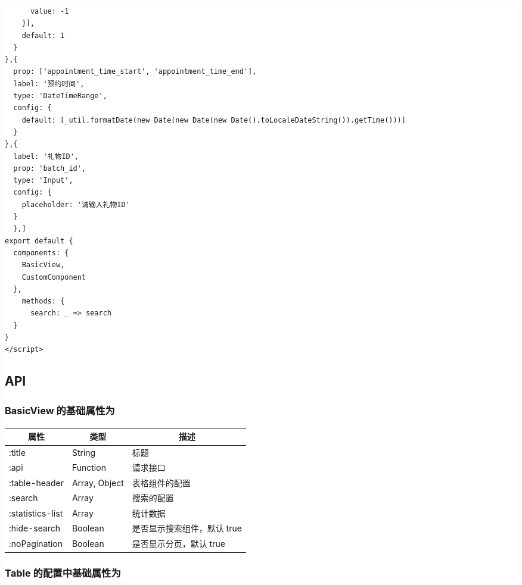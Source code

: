 ```vue
      value: -1
    }],
    default: 1
  }
},{
  prop: ['appointment_time_start', 'appointment_time_end'],
  label: '预约时间',
  type: 'DateTimeRange',
  config: {
    default: [_util.formatDate(new Date(new Date(new Date().toLocaleDateString()).getTime()))]
  }
},{
  label: '礼物ID',
  prop: 'batch_id',
  type: 'Input',
  config: {
    placeholder: '请输入礼物ID'
  }
  },]
export default {
  components: {
    BasicView,
    CustomComponent
  },
    methods: {
      search: _ => search
  }
}
</script>
```

## API

### BasicView 的基础属性为

| 属性 | 类型 | 描述 |
|---|---|---|
| :title | String | 标题 |
| :api | Function | 请求接口 |
| :table-header | Array, Object | 表格组件的配置 |
| :search | Array | 搜索的配置 |
| :statistics-list | Array | 统计数据 |
| :hide-search | Boolean | 是否显示搜索组件，默认 true |
| :noPagination | Boolean | 是否显示分页，默认 true |

### Table 的配置中基础属性为
